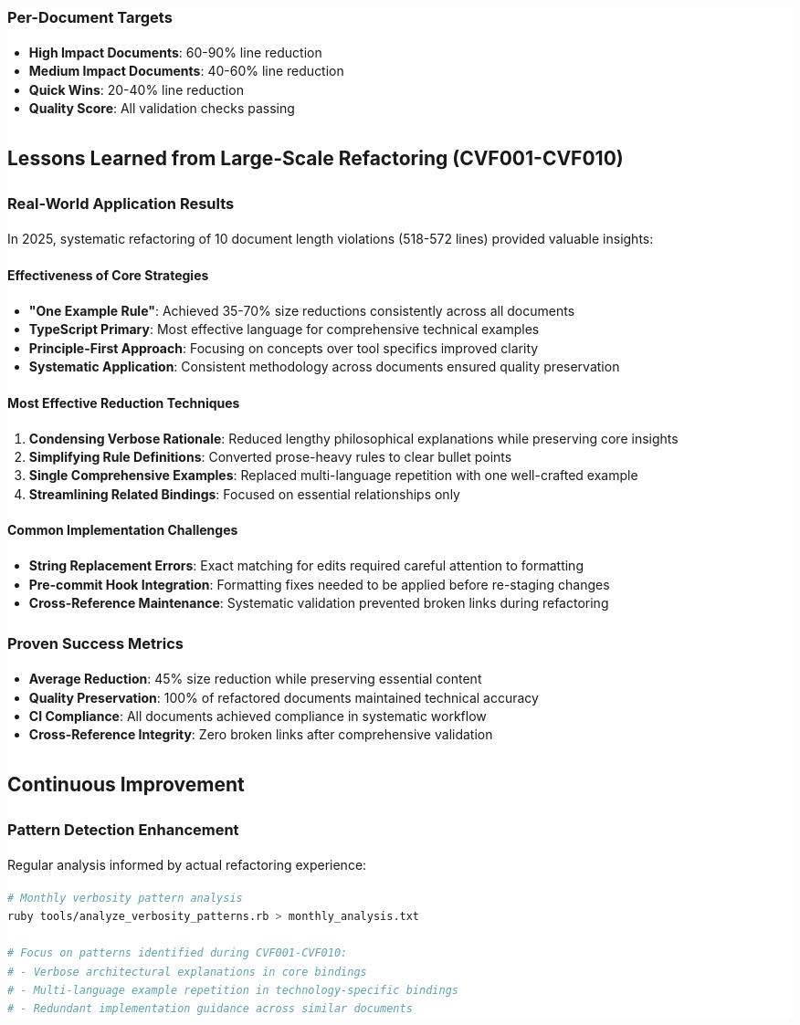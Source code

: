 ### Per-Document Targets
- **High Impact Documents**: 60-90% line reduction
- **Medium Impact Documents**: 40-60% line reduction
- **Quick Wins**: 20-40% line reduction
- **Quality Score**: All validation checks passing

## Lessons Learned from Large-Scale Refactoring (CVF001-CVF010)

### Real-World Application Results
In 2025, systematic refactoring of 10 document length violations (518-572 lines) provided valuable insights:

#### Effectiveness of Core Strategies
- **"One Example Rule"**: Achieved 35-70% size reductions consistently across all documents
- **TypeScript Primary**: Most effective language for comprehensive technical examples
- **Principle-First Approach**: Focusing on concepts over tool specifics improved clarity
- **Systematic Application**: Consistent methodology across documents ensured quality preservation

#### Most Effective Reduction Techniques
1. **Condensing Verbose Rationale**: Reduced lengthy philosophical explanations while preserving core insights
2. **Simplifying Rule Definitions**: Converted prose-heavy rules to clear bullet points
3. **Single Comprehensive Examples**: Replaced multi-language repetition with one well-crafted example
4. **Streamlining Related Bindings**: Focused on essential relationships only

#### Common Implementation Challenges
- **String Replacement Errors**: Exact matching for edits required careful attention to formatting
- **Pre-commit Hook Integration**: Formatting fixes needed to be applied before re-staging changes
- **Cross-Reference Maintenance**: Systematic validation prevented broken links during refactoring

### Proven Success Metrics
- **Average Reduction**: 45% size reduction while preserving essential content
- **Quality Preservation**: 100% of refactored documents maintained technical accuracy
- **CI Compliance**: All documents achieved compliance in systematic workflow
- **Cross-Reference Integrity**: Zero broken links after comprehensive validation

## Continuous Improvement

### Pattern Detection Enhancement
Regular analysis informed by actual refactoring experience:

```bash
# Monthly verbosity pattern analysis
ruby tools/analyze_verbosity_patterns.rb > monthly_analysis.txt

# Focus on patterns identified during CVF001-CVF010:
# - Verbose architectural explanations in core bindings
# - Multi-language example repetition in technology-specific bindings
# - Redundant implementation guidance across similar documents
```
